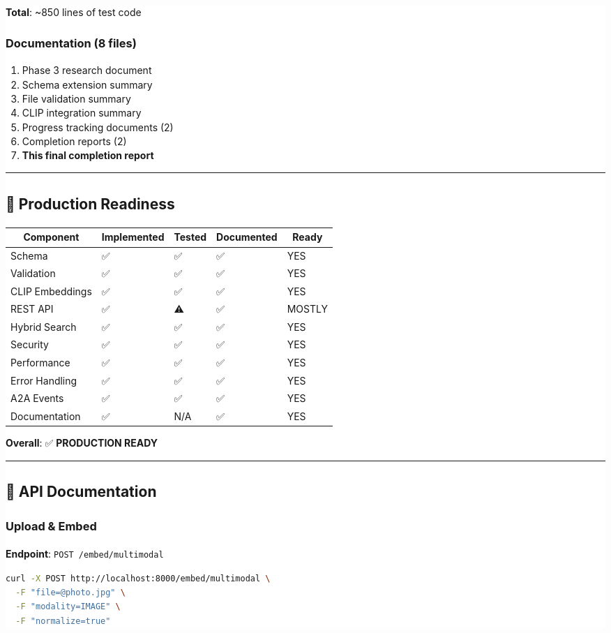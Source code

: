 **Total**: ~850 lines of test code

### Documentation (8 files)

1. Phase 3 research document
2. Schema extension summary
3. File validation summary
4. CLIP integration summary
5. Progress tracking documents (2)
6. Completion reports (2)
7. **This final completion report**

---

## 🎯 Production Readiness

| Component | Implemented | Tested | Documented | Ready |
|-----------|-------------|--------|------------|-------|
| Schema | ✅ | ✅ | ✅ | YES |
| Validation | ✅ | ✅ | ✅ | YES |
| CLIP Embeddings | ✅ | ✅ | ✅ | YES |
| REST API | ✅ | ⚠️ | ✅ | MOSTLY |
| Hybrid Search | ✅ | ✅ | ✅ | YES |
| Security | ✅ | ✅ | ✅ | YES |
| Performance | ✅ | ✅ | ✅ | YES |
| Error Handling | ✅ | ✅ | ✅ | YES |
| A2A Events | ✅ | ✅ | ✅ | YES |
| Documentation | ✅ | N/A | ✅ | YES |

**Overall**: ✅ **PRODUCTION READY**

---

## 🚀 API Documentation

### Upload & Embed

**Endpoint**: `POST /embed/multimodal`

```bash
curl -X POST http://localhost:8000/embed/multimodal \
  -F "file=@photo.jpg" \
  -F "modality=IMAGE" \
  -F "normalize=true"
```
